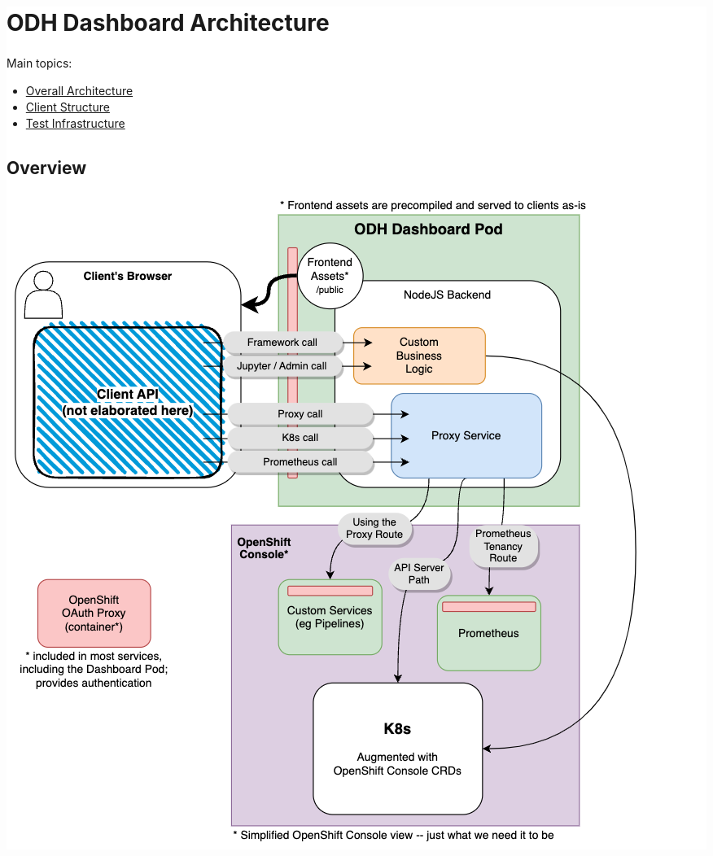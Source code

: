 [Dashboard Deployment `containers`]: ../manifests/base/deployment.yaml
[OpenShift OAuth Proxy repo]: https://github.com/openshift/oauth-proxy
[OpenShift SDK]: https://github.com/openshift/dynamic-plugin-sdk
[SDK tidbits]: SDK.md
[Playwright API]: https://playwright.dev/docs/locators
[VSCode plugin]: https://marketplace.visualstudio.com/items?itemName=ms-playwright.playwright
[teardown]: https://playwright.dev/docs/api-testing#setup-and-teardown

# ODH Dashboard Architecture

Main topics:

- [Overall Architecture](#overview)
- [Client Structure](#client-structure)
- [Test Infrastructure](#testing-infrastructure)

## Overview

![Overview](./meta/arch-overview.png)
